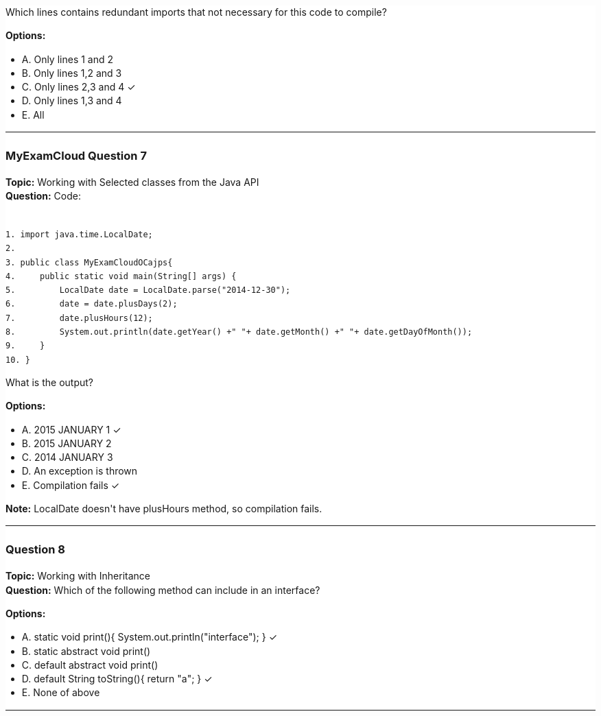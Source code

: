 Which lines contains redundant imports that not necessary for this code to compile?

**Options:**

- A. Only lines 1 and 2
- B. Only lines 1,2 and 3  
- C. Only lines 2,3 and 4 ✓
- D. Only lines 1,3 and 4
- E. All

---

### MyExamCloud Question 7

**Topic:** Working with Selected classes from the Java API  
**Question:** Code:

<code>
1. import java.time.LocalDate;
2.
3. public class MyExamCloudOCajps{
4.     public static void main(String[] args) {
5.         LocalDate date = LocalDate.parse("2014-12-30");
6.         date = date.plusDays(2);
7.         date.plusHours(12);
8.         System.out.println(date.getYear() +" "+ date.getMonth() +" "+ date.getDayOfMonth());
9.     }
10. }
</code>

What is the output?

**Options:**

- A. 2015 JANUARY 1 ✓
- B. 2015 JANUARY 2
- C. 2014 JANUARY 3
- D. An exception is thrown
- E. Compilation fails ✓

**Note:** LocalDate doesn't have plusHours method, so compilation fails.

---

### Question 8

**Topic:** Working with Inheritance  
**Question:** Which of the following method can include in an interface?

**Options:**

- A. static void print(){ System.out.println("interface"); } ✓
- B. static abstract void print()
- C. default abstract void print()  
- D. default String toString(){ return "a"; } ✓
- E. None of above

---